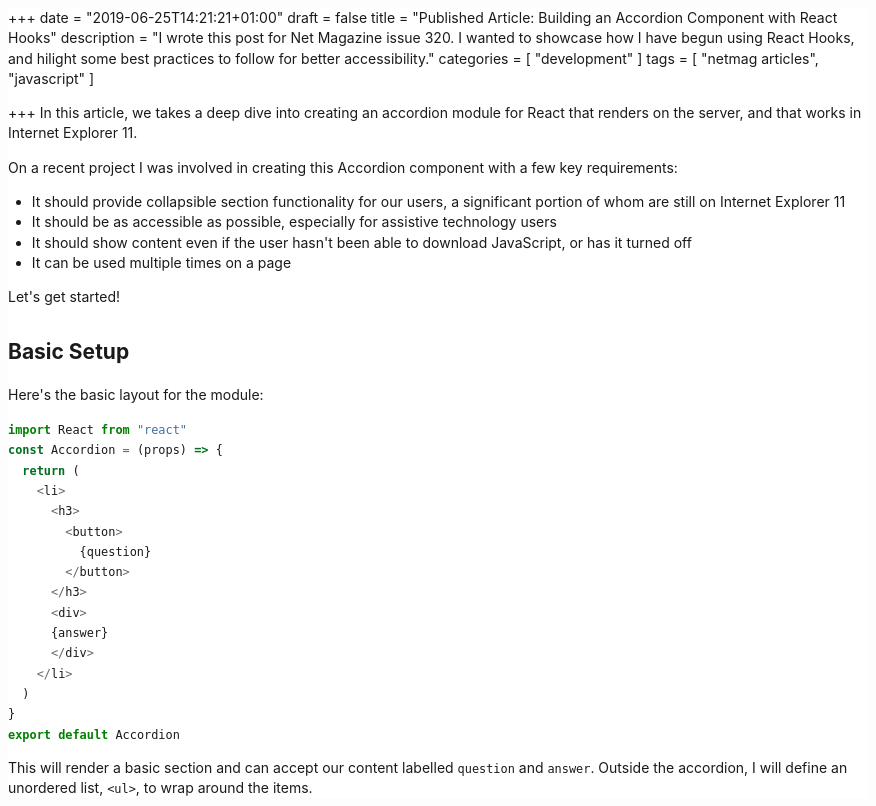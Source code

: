 +++
date = "2019-06-25T14:21:21+01:00"
draft = false
title = "Published Article: Building an Accordion Component with React Hooks"
description = "I wrote this post for Net Magazine issue 320. I wanted to showcase how I have begun using React Hooks, and hilight some best practices to follow for better accessibility."
categories = [
  "development"
]
tags = [ 
    "netmag articles",
   "javascript"
]

+++ 
In this article, we takes a deep dive into creating an accordion module for React that renders on the server, and that works in Internet Explorer 11.
 
On a recent project I was involved in creating this Accordion component with a few key requirements:
 
- It should provide collapsible section functionality for our users, a significant portion of whom are still on Internet Explorer 11
- It should be as accessible as possible, especially for assistive technology users
- It should show content even if the user hasn't been able to download JavaScript, or has it turned off
- It can be used multiple times on a page
 
Let's get started!
 
## Basic Setup
 
Here's the basic layout for the module:
 
```js
import React from "react"
const Accordion = (props) => {
  return (
    <li>
      <h3>
        <button>
          {question}
        </button>
      </h3>
      <div>
      {answer}
      </div>
    </li>
  )
}
export default Accordion

```
This will render a basic section and can accept our content labelled `question` and `answer`. Outside the accordion, I will define an unordered list, `<ul>`, to wrap around the items.
 